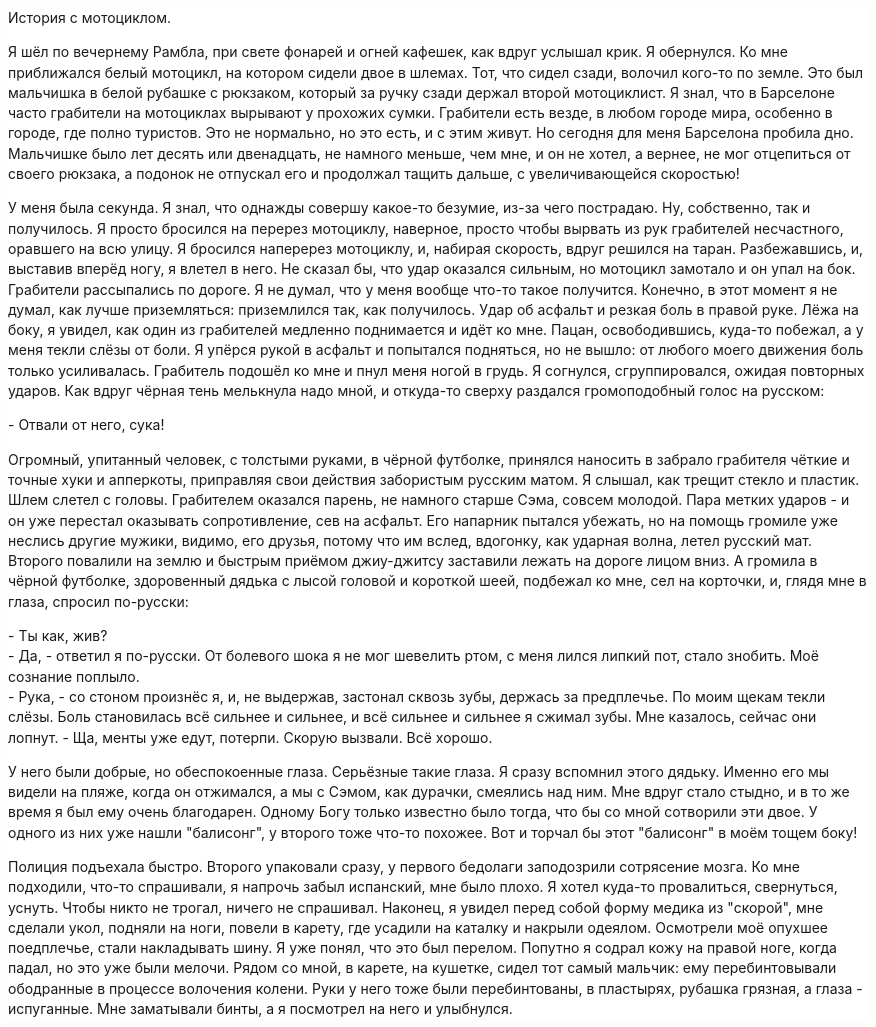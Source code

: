 
История с мотоциклом.

Я шёл по вечернему Рамбла, при свете фонарей и огней кафешек, как вдруг услышал крик. Я обернулся. Ко мне приближался белый мотоцикл, на котором сидели двое в шлемах. Тот, что сидел сзади, волочил кого-то по земле. Это был мальчишка в белой рубашке с рюкзаком, который за ручку сзади держал второй мотоциклист. Я знал, что в Барселоне часто грабители на мотоциклах вырывают у прохожих сумки. Грабители есть везде, в любом городе мира, особенно в городе, где полно туристов. Это не нормально, но это есть, и с этим живут. Но сегодня для меня Барселона пробила дно. Мальчишке было лет десять или двенадцать, не намного меньше, чем мне, и он не хотел, а вернее, не мог отцепиться от своего рюкзака, а подонок не отпускал его и продолжал тащить дальше, с увеличивающейся скоростью!

У меня была секунда. Я знал, что однажды совершу какое-то безумие, из-за чего пострадаю. Ну, собственно, так и получилось. Я просто бросился на перерез мотоциклу, наверное, просто чтобы вырвать из рук грабителей несчастного, оравшего на всю улицу. Я бросился наперерез мотоциклу, и, набирая скорость, вдруг решился на таран. Разбежавшись, и, выставив вперёд ногу, я влетел в него. Не сказал бы, что удар оказался сильным, но мотоцикл замотало и он упал на бок. Грабители рассыпались по дороге. Я не думал, что у меня вообще что-то такое получится. Конечно, в этот момент я не думал, как лучше приземляться: приземлился так, как получилось. Удар об асфальт и резкая боль в правой руке. Лёжа на боку, я увидел, как один из грабителей медленно поднимается и идёт ко мне. Пацан, освободившись, куда-то побежал, а у меня текли слёзы от боли. Я упёрся рукой в асфальт и попытался подняться, но не вышло: от любого моего движения боль только усиливалась. Грабитель подошёл ко мне и пнул меня ногой в грудь. Я согнулся, сгруппировался, ожидая повторных ударов. Как вдруг чёрная тень мелькнула надо мной, и откуда-то сверху раздался громоподобный голос на русском:

\- Отвали от него, сука!

Огромный, упитанный человек, с толстыми руками, в чёрной футболке, принялся наносить в забрало грабителя чёткие и точные хуки и апперкоты, приправляя свои действия забористым русским матом. Я слышал, как трещит стекло и пластик. Шлем слетел с головы. Грабителем оказался парень, не намного старше Сэма, совсем молодой. Пара метких ударов - и он уже перестал оказывать сопротивление, сев на асфальт. Его напарник пытался убежать, но на помощь громиле уже неслись другие мужики, видимо, его друзья, потому что им вслед, вдогонку, как ударная волна, летел русский мат. Второго повалили на землю и быстрым приёмом джиу-джитсу заставили лежать на дороге лицом вниз. А громила в чёрной футболке, здоровенный дядька с лысой головой и короткой шеей, подбежал ко мне, сел на корточки, и, глядя мне в глаза, спросил по-русски:

\- Ты как, жив?  
\- Да, - ответил я по-русски. От болевого шока я не мог шевелить ртом, с меня лился липкий пот, стало знобить. Моё сознание поплыло.  
\- Рука, - со стоном произнёс я, и, не выдержав, застонал сквозь зубы, держась за предплечье. По моим щекам текли слёзы. Боль становилась всё сильнее и сильнее, и всё сильнее и сильнее я сжимал зубы. Мне казалось, сейчас они лопнут.
\- Ща, менты уже едут, потерпи. Скорую вызвали. Всё хорошо.  

У него были добрые, но обеспокоенные глаза. Серьёзные такие глаза. Я сразу вспомнил этого дядьку. Именно его мы видели на пляже, когда он отжимался, а мы с Сэмом, как дурачки, смеялись над ним. Мне вдруг стало стыдно, и в то же время я был ему очень благодарен. Одному Богу только известно было тогда, что бы со мной сотворили эти двое. У одного из них уже нашли "балисонг", у второго тоже что-то похожее. Вот и торчал бы этот "балисонг" в моём тощем боку!

Полиция подъехала быстро. Второго упаковали сразу, у первого бедолаги заподозрили сотрясение мозга. Ко мне подходили, что-то спрашивали, я напрочь забыл испанский, мне было плохо. Я хотел куда-то провалиться, свернуться, уснуть. Чтобы никто не трогал, ничего не спрашивал. Наконец, я увидел перед собой форму медика из "скорой", мне сделали укол, подняли на ноги, повели в карету, где усадили на каталку и накрыли одеялом. Осмотрели моё опухшее поедплечье, стали накладывать шину. Я уже понял, что это был перелом. Попутно я содрал кожу на правой ноге, когда падал, но это уже были мелочи. Рядом со мной, в карете, на кушетке, сидел тот самый мальчик: ему перебинтовывали ободранные в процессе волочения колени. Руки у него тоже были перебинтованы, в пластырях, рубашка грязная, а глаза - испуганные. Мне заматывали бинты, а я посмотрел на него и улыбнулся.
